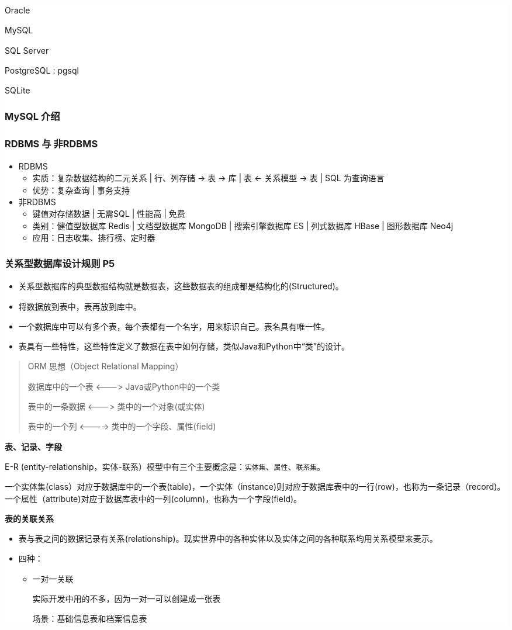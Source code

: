 Oracle

MySQL

SQL Server

PostgreSQL : pgsql

SQLite

### MySQL 介绍

### RDBMS 与 非RDBMS

- RDBMS
  - 实质：复杂数据结构的二元关系 | 行、列存储 -> 表 -> 库 |  表 <- 关系模型 -> 表 | SQL 为查询语言
  - 优势：复杂查询 | 事务支持
- 非RDBMS
  - 键值对存储数据 | 无需SQL | 性能高 | 免费
  - 类别：健值型数据库 Redis | 文档型数据库 MongoDB | 搜索引擎数据库 ES | 列式数据库 HBase | 图形数据库 Neo4j
  - 应用：日志收集、排行榜、定时器

### 关系型数据库设计规则 P5

- 关系型数据库的典型数据结构就是数据表，这些数据表的组成都是结构化的(Structured)。

- 将数据放到表中，表再放到库中。

- 一个数据库中可以有多个表，每个表都有一个名字，用来标识自己。表名具有唯一性。

- 表具有一些特性，这些特性定义了数据在表中如何存储，类似Java和Python中“类”的设计。

> ORM 思想（Object Relational Mapping）
>
> 数据库中的一个表   <--->       Java或Python中的一个类
>
> 表中的一条数据       <--->        类中的一个对象(或实体)
>
> 表中的一个列           <---->       类中的一个字段、属性(field)

**表、记录、字段**

E-R (entity-relationship，实体-联系）模型中有三个主要概念是：`实体集`、`属性`、`联系集`。

一个实体集(class）对应于数据库中的一个表(table)，一个实体（instance)则对应于数据库表中的一行(row)，也称为一条记录（record)。一个属性（attribute)对应于数据库表中的一列(column)，也称为一个字段(field)。



**表的关联关系**

- 表与表之间的数据记录有关系(relationship)。现实世界中的各种实体以及实体之间的各种联系均用关系模型来麦示。

- 四种：

  - 一对一关联

    实际开发中用的不多，因为一对一可以创建成一张表

    场景：基础信息表和档案信息表
